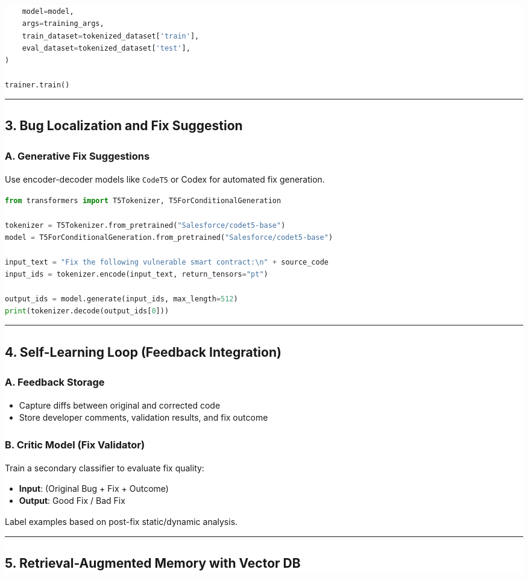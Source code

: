```python
    model=model,
    args=training_args,
    train_dataset=tokenized_dataset['train'],
    eval_dataset=tokenized_dataset['test'],
)

trainer.train()
```

---

## 3. Bug Localization and Fix Suggestion

### A. Generative Fix Suggestions

Use encoder-decoder models like `CodeT5` or Codex for automated fix generation.

```python
from transformers import T5Tokenizer, T5ForConditionalGeneration

tokenizer = T5Tokenizer.from_pretrained("Salesforce/codet5-base")
model = T5ForConditionalGeneration.from_pretrained("Salesforce/codet5-base")

input_text = "Fix the following vulnerable smart contract:\n" + source_code
input_ids = tokenizer.encode(input_text, return_tensors="pt")

output_ids = model.generate(input_ids, max_length=512)
print(tokenizer.decode(output_ids[0]))
```

---

## 4. Self-Learning Loop (Feedback Integration)

### A. Feedback Storage

* Capture diffs between original and corrected code
* Store developer comments, validation results, and fix outcome

### B. Critic Model (Fix Validator)

Train a secondary classifier to evaluate fix quality:

* **Input**: (Original Bug + Fix + Outcome)
* **Output**: Good Fix / Bad Fix

Label examples based on post-fix static/dynamic analysis.

---

## 5. Retrieval-Augmented Memory with Vector DB
